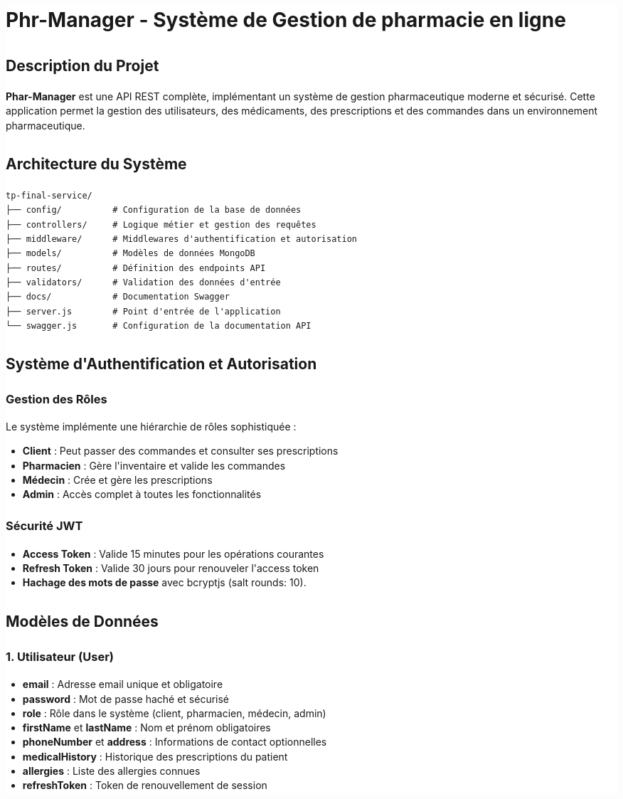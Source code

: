 # Phr-Manager - Système de Gestion de pharmacie en ligne

## Description du Projet

**Phar-Manager** est une API REST complète, implémentant un système de gestion pharmaceutique moderne et sécurisé. Cette application permet la gestion des utilisateurs, des médicaments, des prescriptions et des commandes dans un environnement pharmaceutique.



## Architecture du Système
```
tp-final-service/
├── config/          # Configuration de la base de données
├── controllers/     # Logique métier et gestion des requêtes
├── middleware/      # Middlewares d'authentification et autorisation
├── models/          # Modèles de données MongoDB
├── routes/          # Définition des endpoints API
├── validators/      # Validation des données d'entrée
├── docs/            # Documentation Swagger
├── server.js        # Point d'entrée de l'application
└── swagger.js       # Configuration de la documentation API
```

## Système d'Authentification et Autorisation

### Gestion des Rôles
Le système implémente une hiérarchie de rôles sophistiquée :
- **Client** : Peut passer des commandes et consulter ses prescriptions
- **Pharmacien** : Gère l'inventaire et valide les commandes
- **Médecin** : Crée et gère les prescriptions
- **Admin** : Accès complet à toutes les fonctionnalités

### Sécurité JWT
- **Access Token** : Valide 15 minutes pour les opérations courantes
- **Refresh Token** : Valide 30 jours pour renouveler l'access token
- **Hachage des mots de passe** avec bcryptjs (salt rounds: 10).

## Modèles de Données

### 1. Utilisateur (User)
- **email** : Adresse email unique et obligatoire
- **password** : Mot de passe haché et sécurisé
- **role** : Rôle dans le système (client, pharmacien, médecin, admin)
- **firstName** et **lastName** : Nom et prénom obligatoires
- **phoneNumber** et **address** : Informations de contact optionnelles
- **medicalHistory** : Historique des prescriptions du patient
- **allergies** : Liste des allergies connues
- **refreshToken** : Token de renouvellement de session
